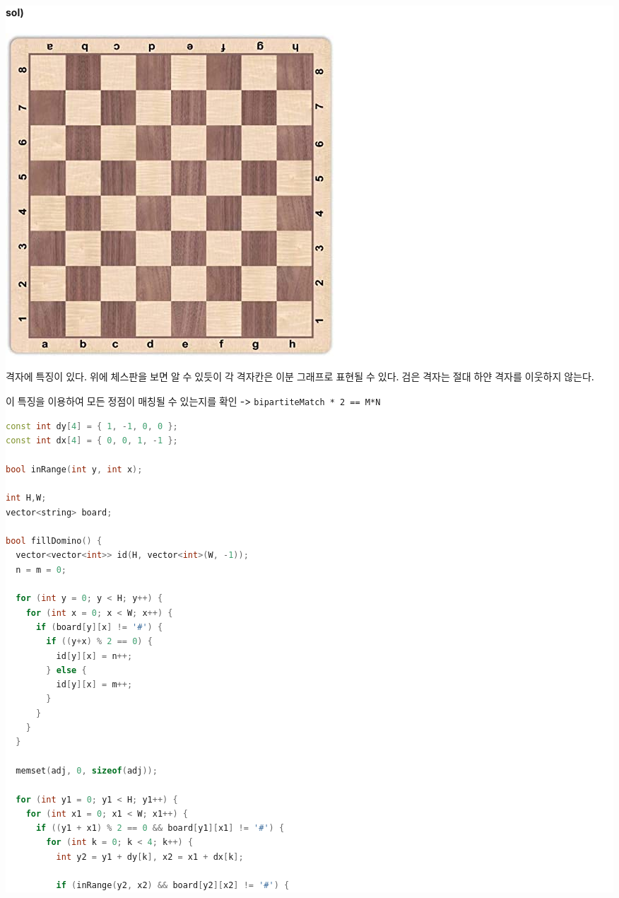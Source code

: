 #### sol)

![](images/22.png)

격자에 특징이 있다. 위에 체스판을 보면 알 수 있듯이 각 격자칸은 이분 그래프로 표현될 수 있다. 검은 격자는 절대 하얀 격자를 이웃하지 않는다.

이 특징을 이용하여 모든 정점이 매칭될 수 있는지를 확인 -> `bipartiteMatch * 2 == M*N`

```c++
const int dy[4] = { 1, -1, 0, 0 };
const int dx[4] = { 0, 0, 1, -1 };

bool inRange(int y, int x);

int H,W;
vector<string> board;

bool fillDomino() {
  vector<vector<int>> id(H, vector<int>(W, -1));
  n = m = 0;

  for (int y = 0; y < H; y++) {
    for (int x = 0; x < W; x++) {
      if (board[y][x] != '#') {
        if ((y+x) % 2 == 0) {
          id[y][x] = n++;
        } else {
          id[y][x] = m++;
        }
      }
    }
  }

  memset(adj, 0, sizeof(adj));

  for (int y1 = 0; y1 < H; y1++) {
    for (int x1 = 0; x1 < W; x1++) {
      if ((y1 + x1) % 2 == 0 && board[y1][x1] != '#') {
        for (int k = 0; k < 4; k++) {
          int y2 = y1 + dy[k], x2 = x1 + dx[k];

          if (inRange(y2, x2) && board[y2][x2] != '#') {
```